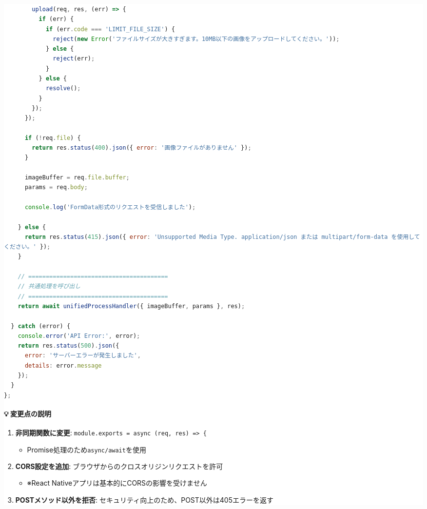 ```javascript
        upload(req, res, (err) => {
          if (err) {
            if (err.code === 'LIMIT_FILE_SIZE') {
              reject(new Error('ファイルサイズが大きすぎます。10MB以下の画像をアップロードしてください。'));
            } else {
              reject(err);
            }
          } else {
            resolve();
          }
        });
      });

      if (!req.file) {
        return res.status(400).json({ error: '画像ファイルがありません' });
      }

      imageBuffer = req.file.buffer;
      params = req.body;

      console.log('FormData形式のリクエストを受信しました');

    } else {
      return res.status(415).json({ error: 'Unsupported Media Type. application/json または multipart/form-data を使用してください。' });
    }

    // ========================================
    // 共通処理を呼び出し
    // ========================================
    return await unifiedProcessHandler({ imageBuffer, params }, res);

  } catch (error) {
    console.error('API Error:', error);
    return res.status(500).json({
      error: 'サーバーエラーが発生しました',
      details: error.message
    });
  }
};
```

#### 💡 変更点の説明

1. **非同期関数に変更**: `module.exports = async (req, res) => {`
   - Promise処理のため`async/await`を使用

2. **CORS設定を追加**: ブラウザからのクロスオリジンリクエストを許可
   - ※React Nativeアプリは基本的にCORSの影響を受けません

3. **POSTメソッド以外を拒否**: セキュリティ向上のため、POST以外は405エラーを返す
